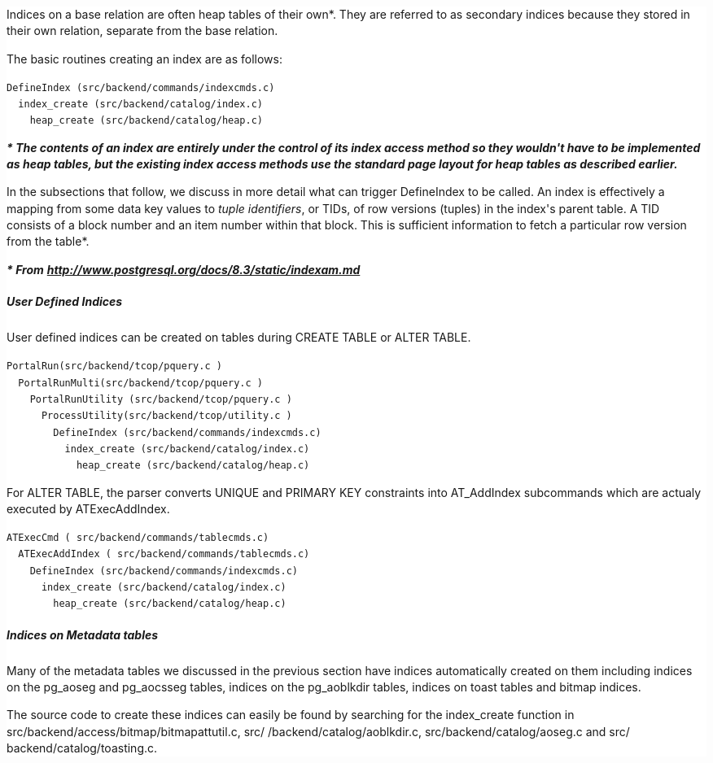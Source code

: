 Indices on a base relation are often heap tables of their own\*. They are referred to as secondary indices because they stored in their own relation, separate from the base relation.

The basic routines creating an index are as follows:

``` theme:
DefineIndex (src/backend/commands/indexcmds.c)
  index_create (src/backend/catalog/index.c)
    heap_create (src/backend/catalog/heap.c) 
```

***\* The contents of an index are entirely under the control of its index access method so they wouldn't have to be implemented as heap tables, but the existing index access methods use the standard page layout for heap tables as described earlier.***

In the subsections that follow, we discuss in more detail what can trigger DefineIndex to be called.
An index is effectively a mapping from some data key values to *tuple identifiers*, or TIDs, of row versions (tuples) in the index's parent table. A TID consists of a block number and an item number within that block. This is sufficient information to fetch a particular row version from the table\*.

***\* From*** ***<a href="http://www.postgresql.org/docs/8.3/static/indexam.md" class="uri" class="external-link">http://www.postgresql.org/docs/8.3/static/indexam.md</a>***

##### User Defined Indices

User defined indices can be created on tables during CREATE TABLE or ALTER TABLE.

``` theme:
PortalRun(src/backend/tcop/pquery.c )
  PortalRunMulti(src/backend/tcop/pquery.c )
    PortalRunUtility (src/backend/tcop/pquery.c )
      ProcessUtility(src/backend/tcop/utility.c )
        DefineIndex (src/backend/commands/indexcmds.c)
          index_create (src/backend/catalog/index.c)
            heap_create (src/backend/catalog/heap.c) 
```

For ALTER TABLE, the parser converts UNIQUE and PRIMARY KEY constraints into AT\_AddIndex subcommands which are actualy executed by ATExecAddIndex.

``` theme:
ATExecCmd ( src/backend/commands/tablecmds.c)
  ATExecAddIndex ( src/backend/commands/tablecmds.c)
    DefineIndex (src/backend/commands/indexcmds.c)
      index_create (src/backend/catalog/index.c)
        heap_create (src/backend/catalog/heap.c) 
```

##### Indices on Metadata tables

Many of the metadata tables we discussed in the previous section have indices automatically created on them including indices on the pg\_aoseg and pg\_aocsseg tables, indices on the pg\_aoblkdir tables, indices on toast tables and bitmap indices.

The source code to create these indices can easily be found by searching for the index\_create function in src/backend/access/bitmap/bitmapattutil.c, src/ /backend/catalog/aoblkdir.c, src/backend/catalog/aoseg.c and src/ backend/catalog/toasting.c.
